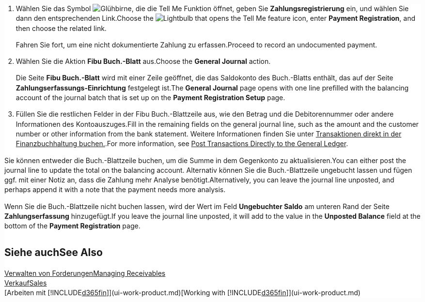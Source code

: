 1. <span data-ttu-id="e9e17-244">Wählen Sie das Symbol ![Glühbirne, die die Tell Me Funktion öffnet](media/ui-search/search_small.png "Tell Me-Funktion"), geben Sie **Zahlungsregistrierung** ein, und wählen Sie dann den entsprechenden Link.</span><span class="sxs-lookup"><span data-stu-id="e9e17-244">Choose the ![Lightbulb that opens the Tell Me feature](media/ui-search/search_small.png "Tell me what you want to do") icon, enter **Payment Registration**, and then choose the related link.</span></span>  

    <span data-ttu-id="e9e17-245">Fahren Sie fort, um eine nicht dokumentierte Zahlung zu erfassen.</span><span class="sxs-lookup"><span data-stu-id="e9e17-245">Proceed to record an undocumented payment.</span></span>  
2. <span data-ttu-id="e9e17-246">Wählen Sie die Aktion **Fibu Buch.-Blatt** aus.</span><span class="sxs-lookup"><span data-stu-id="e9e17-246">Choose the **General Journal** action.</span></span>  

    <span data-ttu-id="e9e17-247">Die Seite **Fibu Buch.-Blatt** wird mit einer Zeile geöffnet, die das Saldokonto des Buch.-Blatts enthält, das auf der Seite **Zahlungserfassungs-Einrichtung** festgelegt ist.</span><span class="sxs-lookup"><span data-stu-id="e9e17-247">The **General Journal** page opens with one line prefilled with the balancing account of the journal batch that is set up on the **Payment Registration Setup** page.</span></span>  
3. <span data-ttu-id="e9e17-248">Füllen Sie die restlichen Felder in der Fibu Buch.-Blattzeile aus, wie den Betrag und die Debitorennummer oder andere Informationen des Kontoauszuges.</span><span class="sxs-lookup"><span data-stu-id="e9e17-248">Fill in the remaining fields on the general journal line, such as the amount and the customer number or other information from the bank statement.</span></span> <span data-ttu-id="e9e17-249">Weitere Informationen finden Sie unter [Transaktionen direkt in der Finanzbuchhaltung buchen.](finance-how-post-transactions-directly.md).</span><span class="sxs-lookup"><span data-stu-id="e9e17-249">For more information, see [Post Transactions Directly to the General Ledger](finance-how-post-transactions-directly.md).</span></span>  

<span data-ttu-id="e9e17-250">Sie können entweder die Buch.-Blattzeile buchen, um die Summe in dem Gegenkonto zu aktualisieren.</span><span class="sxs-lookup"><span data-stu-id="e9e17-250">You can either post the journal line to update the total on the balancing account.</span></span> <span data-ttu-id="e9e17-251">Alternativ können Sie die Buch.-Blattzeile ungebucht lassen und fügen ggf. mit einer Notiz an, dass die Zahlung mehr Analyse benötigt.</span><span class="sxs-lookup"><span data-stu-id="e9e17-251">Alternatively, you can leave the journal line unposted, and perhaps append it with a note that the payment needs more analysis.</span></span>  

<span data-ttu-id="e9e17-252">Wenn Sie die Buch.-Blattzeile nicht buchen lassen, wird der Wert im Feld **Ungebuchter Saldo** am unteren Rand der Seite **Zahlungserfassung** hinzugefügt.</span><span class="sxs-lookup"><span data-stu-id="e9e17-252">If you leave the journal line unposted, it will add to the value in the **Unposted Balance** field at the bottom of the **Payment Registration** page.</span></span>  

## <a name="see-also"></a><span data-ttu-id="e9e17-253">Siehe auch</span><span class="sxs-lookup"><span data-stu-id="e9e17-253">See Also</span></span>
[<span data-ttu-id="e9e17-254">Verwalten von Forderungen</span><span class="sxs-lookup"><span data-stu-id="e9e17-254">Managing Receivables</span></span>](receivables-manage-receivables.md)  
[<span data-ttu-id="e9e17-255">Verkauf</span><span class="sxs-lookup"><span data-stu-id="e9e17-255">Sales</span></span>](sales-manage-sales.md)  
<span data-ttu-id="e9e17-256">[Arbeiten mit [!INCLUDE[d365fin](includes/d365fin_md.md)]](ui-work-product.md)</span><span class="sxs-lookup"><span data-stu-id="e9e17-256">[Working with [!INCLUDE[d365fin](includes/d365fin_md.md)]](ui-work-product.md)</span></span>
